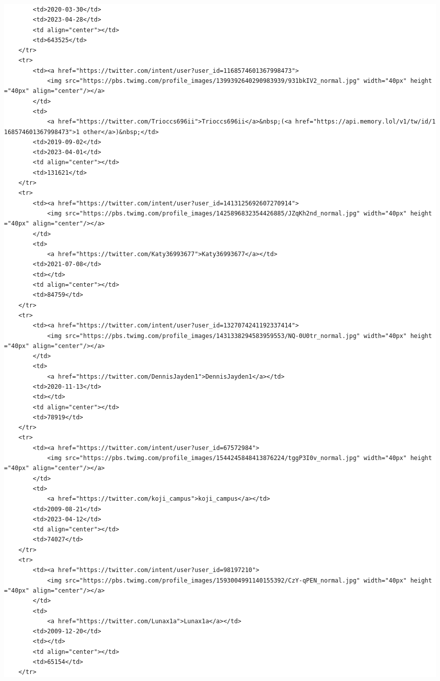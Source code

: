             <td>2020-03-30</td>
            <td>2023-04-28</td>
            <td align="center"></td>
            <td>643525</td>
        </tr>
        <tr>
            <td><a href="https://twitter.com/intent/user?user_id=1168574601367998473">
                <img src="https://pbs.twimg.com/profile_images/1399392640290983939/931bkIV2_normal.jpg" width="40px" height="40px" align="center"/></a>
            </td>
            <td>
                <a href="https://twitter.com/Trioccs696ii">Trioccs696ii</a>&nbsp;(<a href="https://api.memory.lol/v1/tw/id/1168574601367998473">1 other</a>)&nbsp;</td>
            <td>2019-09-02</td>
            <td>2023-04-01</td>
            <td align="center"></td>
            <td>131621</td>
        </tr>
        <tr>
            <td><a href="https://twitter.com/intent/user?user_id=1413125692607270914">
                <img src="https://pbs.twimg.com/profile_images/1425896832354426885/JZqKh2nd_normal.jpg" width="40px" height="40px" align="center"/></a>
            </td>
            <td>
                <a href="https://twitter.com/Katy36993677">Katy36993677</a></td>
            <td>2021-07-08</td>
            <td></td>
            <td align="center"></td>
            <td>84759</td>
        </tr>
        <tr>
            <td><a href="https://twitter.com/intent/user?user_id=1327074241192337414">
                <img src="https://pbs.twimg.com/profile_images/1431338294583959553/NQ-0U0tr_normal.jpg" width="40px" height="40px" align="center"/></a>
            </td>
            <td>
                <a href="https://twitter.com/DennisJayden1">DennisJayden1</a></td>
            <td>2020-11-13</td>
            <td></td>
            <td align="center"></td>
            <td>78919</td>
        </tr>
        <tr>
            <td><a href="https://twitter.com/intent/user?user_id=67572984">
                <img src="https://pbs.twimg.com/profile_images/1544245848413876224/tggP3I0v_normal.jpg" width="40px" height="40px" align="center"/></a>
            </td>
            <td>
                <a href="https://twitter.com/koji_campus">koji_campus</a></td>
            <td>2009-08-21</td>
            <td>2023-04-12</td>
            <td align="center"></td>
            <td>74027</td>
        </tr>
        <tr>
            <td><a href="https://twitter.com/intent/user?user_id=98197210">
                <img src="https://pbs.twimg.com/profile_images/1593004991140155392/CzY-qPEN_normal.jpg" width="40px" height="40px" align="center"/></a>
            </td>
            <td>
                <a href="https://twitter.com/Lunax1a">Lunax1a</a></td>
            <td>2009-12-20</td>
            <td></td>
            <td align="center"></td>
            <td>65154</td>
        </tr>